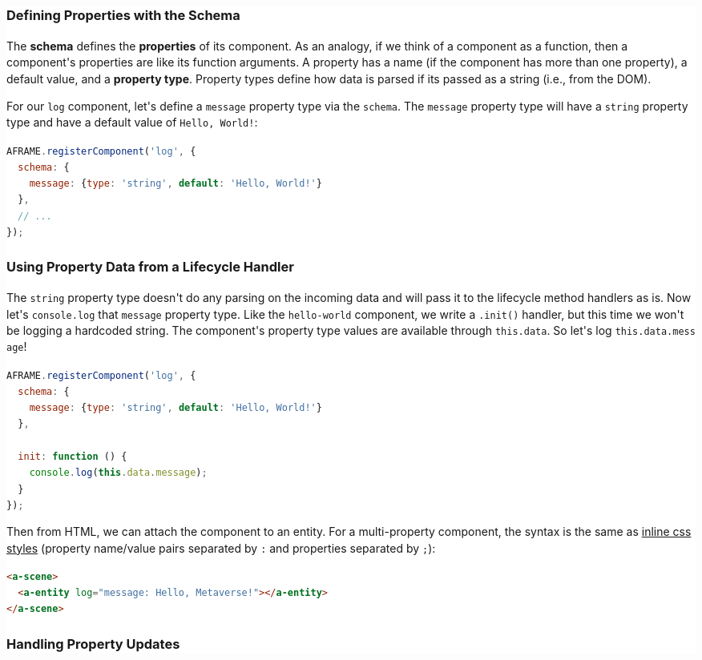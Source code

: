 ### Defining Properties with the Schema

The **schema** defines the **properties** of its component. As an analogy, if
we think of a component as a function, then a component's properties are like
its function arguments. A property has a name (if the component has more than
one property), a default value, and a **property type**. Property types define
how data is parsed if its passed as a string (i.e., from the DOM).

For our `log` component, let's define a `message` property type via the
`schema`. The `message` property type will have a `string` property type and
have a default value of `Hello, World!`:

```js
AFRAME.registerComponent('log', {
  schema: {
    message: {type: 'string', default: 'Hello, World!'}
  },
  // ...
});
```

### Using Property Data from a Lifecycle Handler

The `string` property type doesn't do any parsing on the incoming data and will
pass it to the lifecycle method handlers as is. Now let's `console.log` that
`message` property type. Like the `hello-world` component, we write a `.init()`
handler, but this time we won't be logging a hardcoded string. The component's
property type values are available through `this.data`. So let's log
`this.data.message`!

```js
AFRAME.registerComponent('log', {
  schema: {
    message: {type: 'string', default: 'Hello, World!'}
  },

  init: function () {
    console.log(this.data.message);
  }
});
```

[inlinecss]: http://webdesign.about.com/od/beginningcss/qt/tipcssinlinesty.htm

Then from HTML, we can attach the component to an entity. For a multi-property
component, the syntax is the same as [inline css styles][inlinecss] (property
name/value pairs separated by `:` and properties separated by `;`):

```html
<a-scene>
  <a-entity log="message: Hello, Metaverse!"></a-entity>
</a-scene>
```

### Handling Property Updates


[component]: ../core/component.md
[ecs]: ../core/index.md
[emit]: ./using-javascript-and-dom-apis.md#emitting-an-event-with-emit
[vehicleimage]: https://cloud.githubusercontent.com/assets/674727/21803890/0d44f0c2-d6e1-11e6-8b4f-7fb14c05a492.jpg
[learning]: #learning-through-components-in-ecosystem
[init]: ../core/component.md#init
[methodsimage]: https://cloud.githubusercontent.com/assets/674727/21803913/2966ba7e-d6e1-11e6-9179-8acafc87540c.jpg
[addeventlistener]: ./using-javascript-and-dom-apis.md#adding-an-event-listener-with-addeventlistener
[remove an event listener]: ./using-javascript-and-dom-apis.md#removing-an-event-listener-with-removeeventlistener
[remove]: ./using-javascript-and-dom-apis.md#removing-a-component-with-removeattribute
[multiple]: ../core/component.md#multiple
[usingthree]: ./using-with-threejs.md
[geometry]: ../components/geometry.md
[material]: ../components/material.md
[boximage]: https://cloud.githubusercontent.com/assets/674727/20326452/b7f94966-ab3d-11e6-95e1-47cabf425278.jpg
[mesh]: https://threejs.org/docs/index.html#Reference/Objects/Mesh
[threegeometry]: https://threejs.org/docs/index.html#Reference/Geometries/BoxBufferGeometry
[threematerial]: https://threejs.org/docs/index.html#Reference/Materials/MeshStandardMaterial
[setobject3d]: ./using-with-threejs.md#setting-an-object3d-on-an-entity
[registry]: https://aframe.io/registry/
[awesomecomponents]: https://github.com/aframevr/awesome-aframe#components
[corecomponents]: https://github.com/aframevr/aframe/tree/master/src/components
[paintercomponents]: https://github.com/aframevr/a-painter/tree/master/src/components
[angle]: https://www.npmjs.com/package/angle
[awesome]: https://github.com/aframevr/awesome-aframe
[registry]: https://aframe.io/registry/
[guidelines]: https://github.com/aframevr/aframe-registry#submitting-a-component
[pr]: https://www.digitalocean.com/community/tutorials/how-to-create-a-pull-request-on-github